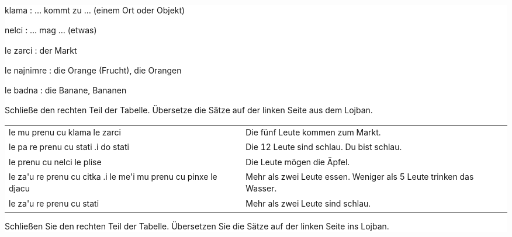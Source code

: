 klama
: … kommt zu … (einem Ort oder Objekt)

<pixra url="/assets/pixra/cilre/klama_ti.webp" caption="le prenu cu klama ti" definition="Die Person kam hierher."></pixra>

nelci
: … mag … (etwas)

le zarci
: der Markt

<pixra url="/assets/pixra/cilre/zarci.webp" caption="le prenu cu zvati le zarci" definition="Die Person ist im Laden."></pixra>

le najnimre
: die Orange (Frucht), die Orangen

<pixra url="/assets/pixra/cilre/najnimre.webp" caption="najnimre" definition="… ist eine Orange"></pixra>

le badna
: die Banane, Bananen

<pixra url="/assets/pixra/cilre/badna.webp" caption="badna" definition="… ist eine Banane"></pixra>

Schließe den rechten Teil der Tabelle. Übersetze die Sätze auf der linken Seite aus dem Lojban.

<table style="table-layout: fixed;">
 <tbody>
  <tr>
   <td>le mu prenu cu klama le zarci</td>
   <td>Die fünf Leute kommen zum Markt.</td>
  </tr>
  <tr>
   <td>le pa re prenu cu stati .i do stati</td>
   <td>Die 12 Leute sind schlau. Du bist schlau.</td>
  </tr>
  <tr>
   <td>le prenu cu nelci le plise</td>
   <td>Die Leute mögen die Äpfel.</td>
  </tr>
  <tr>
   <td>le za'u re prenu cu citka .i le me'i mu prenu cu pinxe le djacu</td>
   <td>Mehr als zwei Leute essen. Weniger als 5 Leute trinken das Wasser.</td>
  </tr>
  <tr>
   <td>le za'u re prenu cu stati</td>
   <td>Mehr als zwei Leute sind schlau.</td>
  </tr>
 </tbody>
</table>

Schließen Sie den rechten Teil der Tabelle. Übersetzen Sie die Sätze auf der linken Seite ins Lojban.
